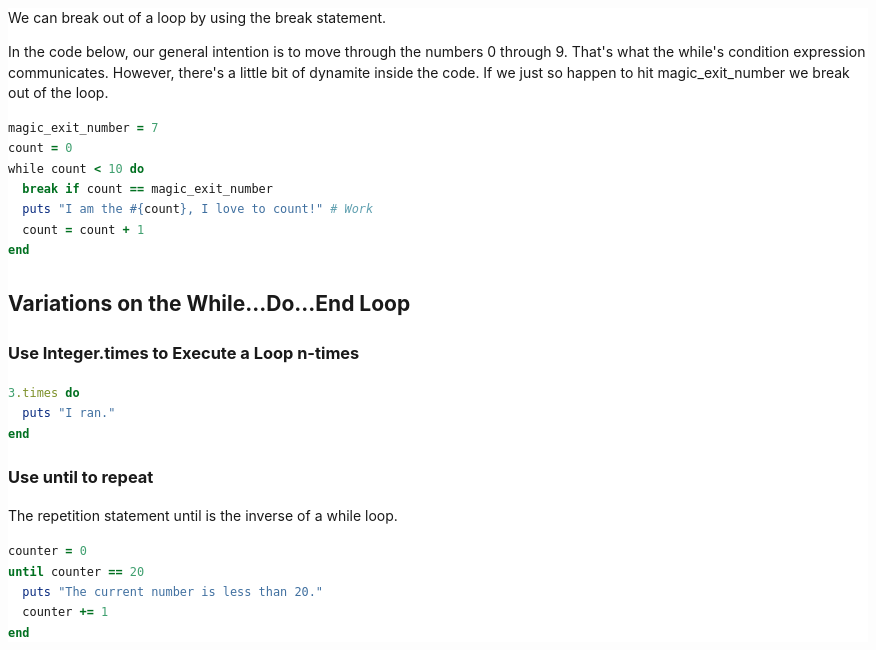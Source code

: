 We can break out of a loop by using the break statement.

In the code below, our general intention is to move through the numbers 0 through 9. That's what the while's condition expression communicates. However, there's a little bit of dynamite inside the code. If we just so happen to hit magic_exit_number we break out of the loop.
```Ruby
magic_exit_number = 7
count = 0
while count < 10 do
  break if count == magic_exit_number
  puts "I am the #{count}, I love to count!" # Work
  count = count + 1
end
```

## Variations on the While...Do...End Loop

### Use Integer.times to Execute a Loop n-times

```Ruby
3.times do
  puts "I ran."
end
```

### Use until to repeat

The repetition statement until is the inverse of a while loop.
```Ruby
counter = 0
until counter == 20
  puts "The current number is less than 20."
  counter += 1
end
```

